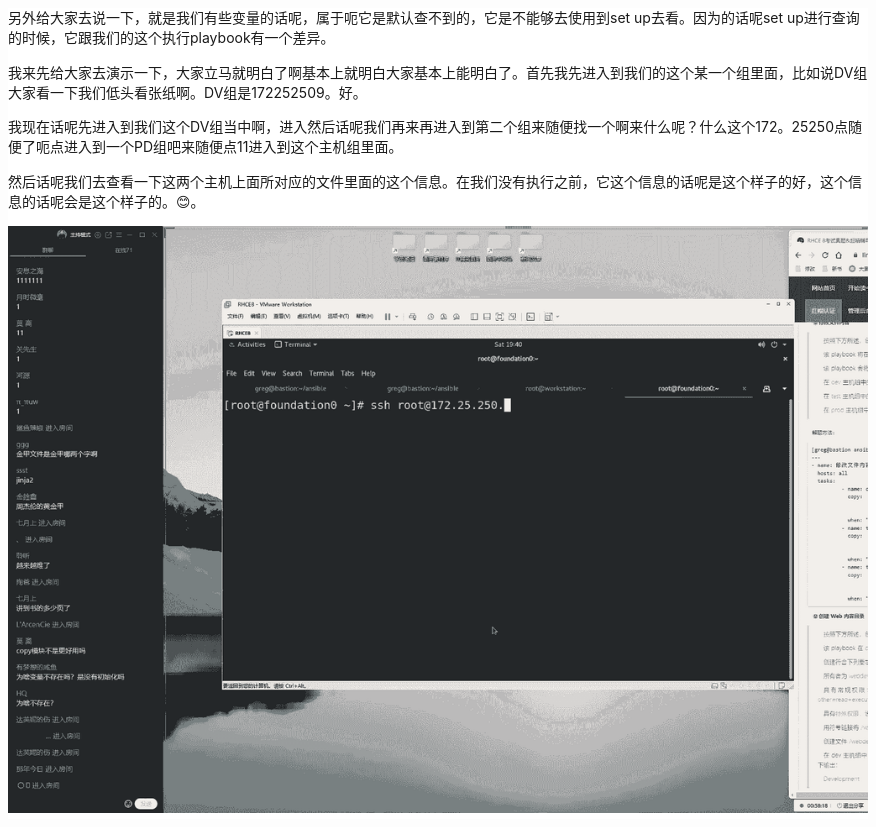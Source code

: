 另外给大家去说一下，就是我们有些变量的话呢，属于呃它是默认查不到的，它是不能够去使用到set up去看。因为的话呢set up进行查询的时候，它跟我们的这个执行playbook有一个差异。

我来先给大家去演示一下，大家立马就明白了啊基本上就明白大家基本上能明白了。首先我先进入到我们的这个某一个组里面，比如说DV组大家看一下我们低头看张纸啊。DV组是172252509。好。

我现在话呢先进入到我们这个DV组当中啊，进入然后话呢我们再来再进入到第二个组来随便找一个啊来什么呢？什么这个172。25250点随便了呃点进入到一个PD组吧来随便点11进入到这个主机组里面。

然后话呢我们去查看一下这两个主机上面所对应的文件里面的这个信息。在我们没有执行之前，它这个信息的话呢是这个样子的好，这个信息的话呢会是这个样子的。😊。



![](img/f95c0e5a85990870276174bd6b48998e_100.png)

